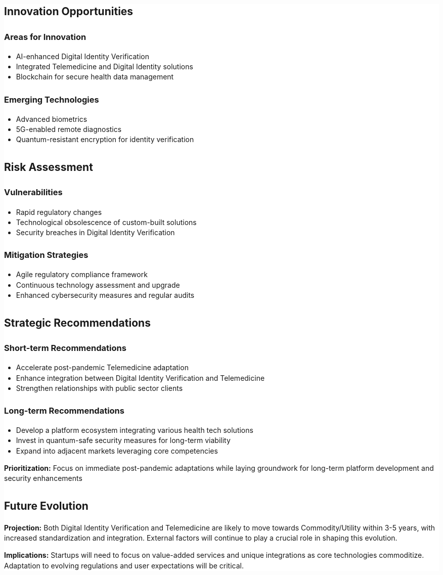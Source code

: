 ## Innovation Opportunities

### Areas for Innovation
- AI-enhanced Digital Identity Verification
- Integrated Telemedicine and Digital Identity solutions
- Blockchain for secure health data management

### Emerging Technologies
- Advanced biometrics
- 5G-enabled remote diagnostics
- Quantum-resistant encryption for identity verification

## Risk Assessment

### Vulnerabilities
- Rapid regulatory changes
- Technological obsolescence of custom-built solutions
- Security breaches in Digital Identity Verification

### Mitigation Strategies
- Agile regulatory compliance framework
- Continuous technology assessment and upgrade
- Enhanced cybersecurity measures and regular audits

## Strategic Recommendations

### Short-term Recommendations
- Accelerate post-pandemic Telemedicine adaptation
- Enhance integration between Digital Identity Verification and Telemedicine
- Strengthen relationships with public sector clients

### Long-term Recommendations
- Develop a platform ecosystem integrating various health tech solutions
- Invest in quantum-safe security measures for long-term viability
- Expand into adjacent markets leveraging core competencies

**Prioritization:** Focus on immediate post-pandemic adaptations while laying groundwork for long-term platform development and security enhancements

## Future Evolution

**Projection:** Both Digital Identity Verification and Telemedicine are likely to move towards Commodity/Utility within 3-5 years, with increased standardization and integration. External factors will continue to play a crucial role in shaping this evolution.

**Implications:** Startups will need to focus on value-added services and unique integrations as core technologies commoditize. Adaptation to evolving regulations and user expectations will be critical.
